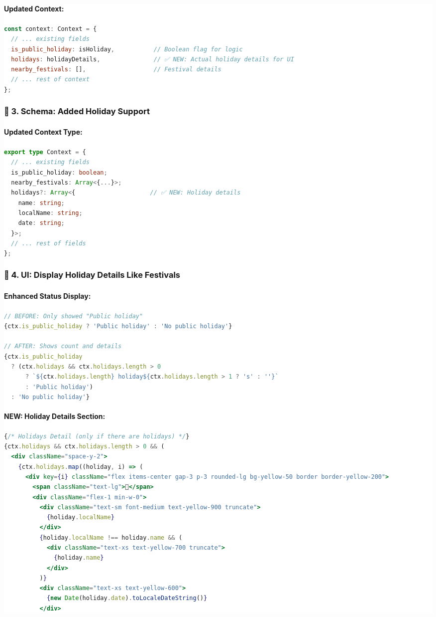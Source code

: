 #### **Updated Context**:
```javascript
const context: Context = {
  // ... existing fields
  is_public_holiday: isHoliday,           // Boolean flag for logic
  holidays: holidayDetails,               // ✅ NEW: Actual holiday details for UI
  nearby_festivals: [],                   // Festival details
  // ... rest of context
};
```

### **📐 3. Schema: Added Holiday Support**

#### **Updated Context Type**:
```typescript
export type Context = {
  // ... existing fields
  is_public_holiday: boolean;
  nearby_festivals: Array<{...}>;
  holidays?: Array<{                     // ✅ NEW: Holiday details
    name: string;
    localName: string;
    date: string;
  }>;
  // ... rest of fields
};
```

### **🎨 4. UI: Display Holiday Details Like Festivals**

#### **Enhanced Status Display**:
```javascript
// BEFORE: Only showed "Public holiday" 
{ctx.is_public_holiday ? 'Public holiday' : 'No public holiday'}

// AFTER: Shows count and details
{ctx.is_public_holiday 
  ? (ctx.holidays && ctx.holidays.length > 0 
      ? `${ctx.holidays.length} holiday${ctx.holidays.length > 1 ? 's' : ''}`
      : 'Public holiday')
  : 'No public holiday'}
```

#### **NEW: Holiday Details Section**:
```jsx
{/* Holidays Detail (only if there are holidays) */}
{ctx.holidays && ctx.holidays.length > 0 && (
  <div className="space-y-2">
    {ctx.holidays.map((holiday, i) => (
      <div key={i} className="flex items-center gap-3 p-3 rounded-lg bg-yellow-50 border border-yellow-200">
        <span className="text-lg">🎉</span>
        <div className="flex-1 min-w-0">
          <div className="text-sm font-medium text-yellow-900 truncate">
            {holiday.localName}
          </div>
          {holiday.localName !== holiday.name && (
            <div className="text-xs text-yellow-700 truncate">
              {holiday.name}
            </div>
          )}
          <div className="text-xs text-yellow-600">
            {new Date(holiday.date).toLocaleDateString()}
          </div>
```